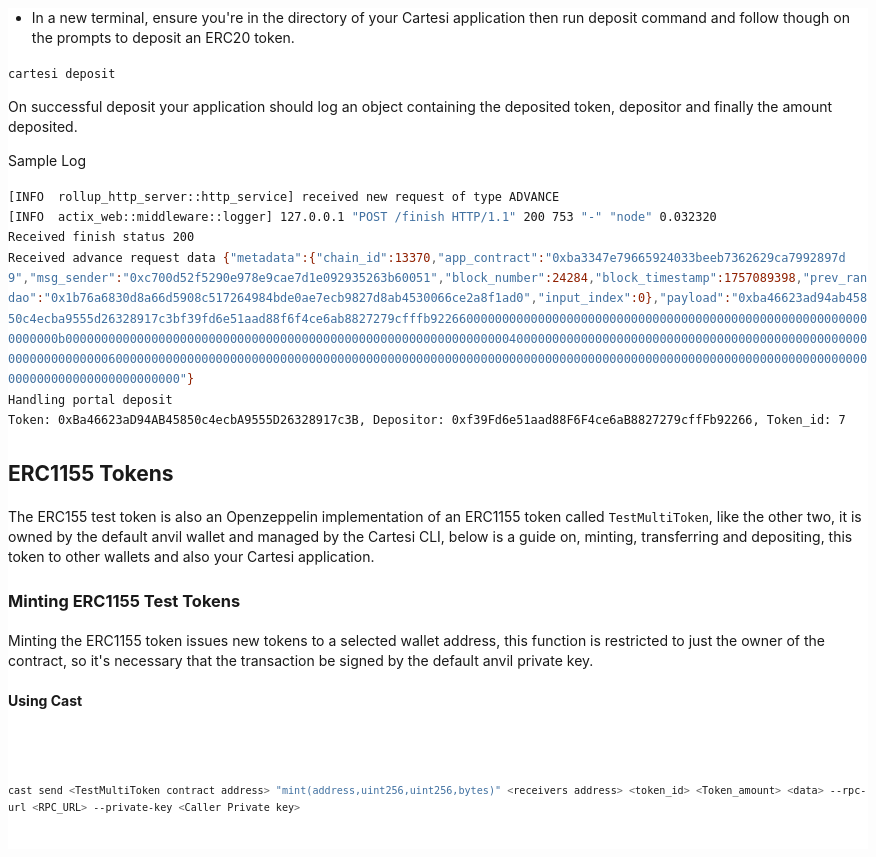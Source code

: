 - In a new terminal, ensure you're in the directory of your Cartesi application then run deposit command and follow though on the prompts to deposit an ERC20 token.

```bash
cartesi deposit
```

On successful deposit your application should log an object containing the deposited token, depositor and finally the amount deposited.

Sample Log

```bash
[INFO  rollup_http_server::http_service] received new request of type ADVANCE
[INFO  actix_web::middleware::logger] 127.0.0.1 "POST /finish HTTP/1.1" 200 753 "-" "node" 0.032320
Received finish status 200
Received advance request data {"metadata":{"chain_id":13370,"app_contract":"0xba3347e79665924033beeb7362629ca7992897d9","msg_sender":"0xc700d52f5290e978e9cae7d1e092935263b60051","block_number":24284,"block_timestamp":1757089398,"prev_randao":"0x1b76a6830d8a66d5908c517264984bde0ae7ecb9827d8ab4530066ce2a8f1ad0","input_index":0},"payload":"0xba46623ad94ab45850c4ecba9555d26328917c3bf39fd6e51aad88f6f4ce6ab8827279cfffb92266000000000000000000000000000000000000000000000000000000000000000b0000000000000000000000000000000000000000000000000000000000000040000000000000000000000000000000000000000000000000000000000000006000000000000000000000000000000000000000000000000000000000000000000000000000000000000000000000000000000000000000000000000000000000"}
Handling portal deposit
Token: 0xBa46623aD94AB45850c4ecbA9555D26328917c3B, Depositor: 0xf39Fd6e51aad88F6F4ce6aB8827279cffFb92266, Token_id: 7
```

## ERC1155 Tokens

The ERC155 test token is also an Openzeppelin implementation of an ERC1155 token called `TestMultiToken`, like the other two, it is owned by the default anvil wallet and managed by the Cartesi CLI, below is a guide on, minting, transferring and depositing, this token to other wallets and also your Cartesi application.

### Minting ERC1155 Test Tokens

Minting the ERC1155 token issues new tokens to a selected wallet address, this function is restricted to just the owner of the contract, so it's necessary that the transaction be signed by the default anvil private key.

#### Using Cast

<Tabs>

<TabItem value="Structure" label="Structure" default>
<pre><code>

```bash
cast send <TestMultiToken contract address> "mint(address,uint256,uint256,bytes)" <receivers address> <token_id> <Token_amount> <data> --rpc-url <RPC_URL> --private-key <Caller Private key>
```

</code></pre>
</TabItem>
